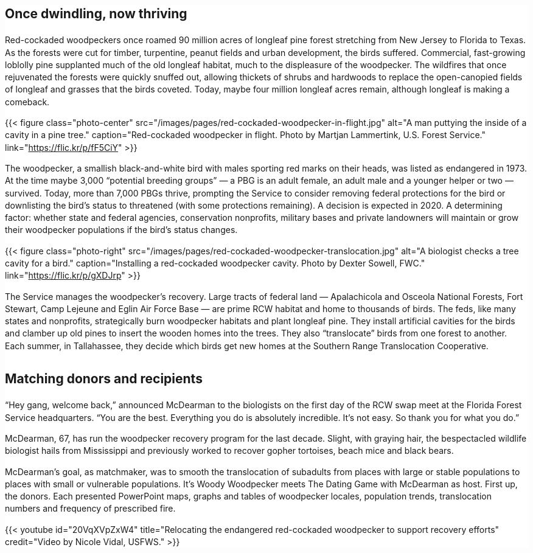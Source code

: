 ## Once dwindling, now thriving

Red-cockaded woodpeckers once roamed 90 million acres of longleaf pine forest stretching from New Jersey to Florida to Texas. As the forests were cut for timber, turpentine, peanut fields and urban development, the birds suffered. Commercial, fast-growing loblolly pine supplanted much of the old longleaf habitat, much to the displeasure of the woodpecker. The wildfires that once rejuvenated the forests were quickly snuffed out, allowing thickets of shrubs and hardwoods to replace the open-canopied fields of longleaf and grasses that the birds coveted. Today, maybe four million longleaf acres remain, although longleaf is making a comeback.

{{< figure class="photo-center" src="/images/pages/red-cockaded-woodpecker-in-flight.jpg" alt="A man puttying the inside of a cavity in a pine tree." caption="Red-cockaded woodpecker in flight. Photo by Martjan Lammertink, U.S. Forest Service." link="https://flic.kr/p/fF5CiY" >}}

The woodpecker, a smallish black-and-white bird with males sporting red marks on their heads, was listed as endangered in 1973. At the time maybe 3,000 “potential breeding groups” &mdash; a PBG is an adult female, an adult male and a younger helper or two &mdash; survived. Today, more than 7,000 PBGs thrive, prompting the Service to consider removing federal protections for the bird or downlisting the bird’s status to threatened (with some protections remaining). A decision is expected in 2020. A determining factor: whether state and federal agencies, conservation nonprofits, military bases and private landowners will maintain or grow their woodpecker populations if the bird’s status changes.

{{< figure class="photo-right" src="/images/pages/red-cockaded-woodpecker-translocation.jpg" alt="A biologist checks a tree cavity for a bird." caption="Installing a red-cockaded woodpecker cavity. Photo by Dexter Sowell, FWC." link="https://flic.kr/p/gXDJrp" >}}

The Service manages the woodpecker’s recovery. Large tracts of federal land &mdash; Apalachicola and Osceola National Forests, Fort Stewart, Camp Lejeune and Eglin Air Force Base &mdash; are prime RCW habitat and home to thousands of birds. The feds, like many states and nonprofits, strategically burn woodpecker habitats and plant longleaf pine. They install artificial cavities for the birds and clamber up old pines to insert the wooden homes into the trees. They also “translocate” birds from one forest to another. Each summer, in Tallahassee, they decide which birds get new homes at the Southern Range Translocation Cooperative.

## Matching donors and recipients

“Hey gang, welcome back,” announced McDearman to the biologists on the first day of the RCW swap meet at the Florida Forest Service headquarters. “You are the best. Everything you do is absolutely incredible. It’s not easy. So thank you for what you do.”

McDearman, 67, has run the woodpecker recovery program for the last decade. Slight, with graying hair, the bespectacled wildlife biologist hails from Mississippi and previously worked to recover gopher tortoises, beach mice and black bears.

McDearman’s goal, as matchmaker, was to smooth the translocation of subadults from places with large or stable populations to places with small or vulnerable populations. It’s Woody Woodpecker meets The Dating Game with McDearman as host. First up, the donors. Each presented PowerPoint maps, graphs and tables of woodpecker locales, population trends, translocation numbers and frequency of prescribed fire.

{{< youtube id="20VqXVpZxW4" title="Relocating the endangered red-cockaded woodpecker to support recovery efforts" credit="Video by Nicole Vidal, USFWS." >}}
<br>
